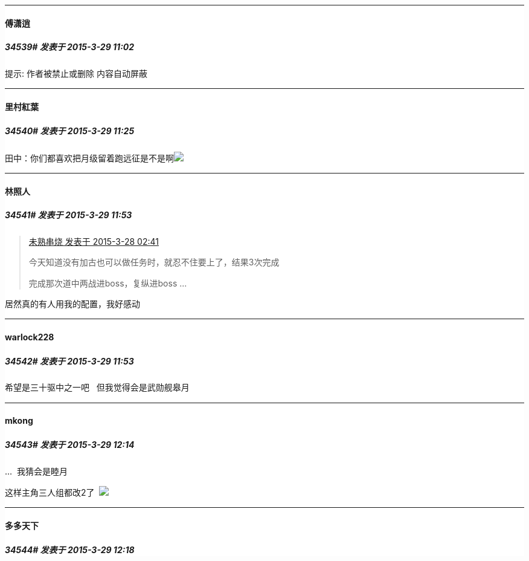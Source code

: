 
-----

####  傅潇逍  
##### 34539#       发表于 2015-3-29 11:02

提示: 作者被禁止或删除 内容自动屏蔽


-----

####  里村紅葉  
##### 34540#       发表于 2015-3-29 11:25


田中：你们都喜欢把月级留着跑远征是不是啊<img src="https://static.saraba1st.com/image/smiley/face/00.gif" referrerpolicy="no-referrer">


-----

####  林照人  
##### 34541#       发表于 2015-3-29 11:53


<blockquote><a href="httphttps://bbs.saraba1st.com/2b/forum.php?mod=redirect&amp;goto=findpost&amp;pid=28489420&amp;ptid=930880" target="_blank">未熟串烧 发表于 2015-3-28 02:41</a>

今天知道没有加古也可以做任务时，就忍不住要上了，结果3次完成

完成那次道中两战进boss，复纵进boss ...</blockquote>
居然真的有人用我的配置，我好感动


-----

####  warlock228  
##### 34542#       发表于 2015-3-29 11:53


希望是三十驱中之一吧   但我觉得会是武勋舰皋月


-----

####  mkong  
##### 34543#       发表于 2015-3-29 12:14


...  我猜会是睦月 


这样主角三人组都改2了  <img src="https://static.saraba1st.com/image/smiley/face/06.gif" referrerpolicy="no-referrer">


-----

####  多多天下  
##### 34544#       发表于 2015-3-29 12:18

